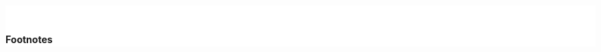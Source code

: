 <br>

#### Footnotes

[^1]: Ordynets, A., Liebisch, R., Lysenko, L., Scherf, D., Volobuev, S., Saitta, A., … Langer, E. (2020). Morphologically similar but not closely related: the long-spored species of Subulicystidium (Trechisporales, Basidiomycota). Mycological Progress, 19(7), 691–703. <https://doi.org/10.1007/s11557-020-01587-3>
[^2]: Ye, J. (2020). Independent and dependent possessive person forms. Studies in Language, 44(2), 363–406. <https://doi.org/10.1075/sl.19020.ye>
[^3]: Monaco, C. J., Bradshaw, C. J. A., Booth, D. J., Gillanders, B. M., Schoeman, D. S., & Nagelkerken, I. (2020). Dietary generalism accelerates arrival and persistence of coral‐reef fishes in their novel ranges under climate change. Global Change Biology. <https://doi.org/10.1111/gcb.15221>
[^4]: Tennant, W. S. D., Tildesley, M. J., Spencer, S. E. F., & Keeling, M. J. (2020). Climate drivers of plague epidemiology in British India, 1898–1949. Proceedings of the Royal Society B: Biological Sciences, 287(1928), 20200538. <https://doi.org/10.1098/rspb.2020.0538>
[^5]: Runge, C. A., Hausner, V. H., Daigle, R. M., & Monz, C. A. (2020). Pan-Arctic analysis of cultural ecosystem services using social media and automated content analysis. Environmental Research Communications, 2(7), 075001. <https://doi.org/10.1088/2515-7620/ab9c33>
[^6]: Swetnam, D. M., Stuart, J. B., Young, K., Maharaj, P. D., Fang, Y., Garcia, S., … Coffey, L. L. (2020). Movement of St. Louis encephalitis virus in the Western United States, 2014- 2018. PLOS Neglected Tropical Diseases, 14(6), e0008343. <https://doi.org/10.1371/journal.pntd.0008343>
[^7]: Walker, P. G. T., Whittaker, C., Watson, O. J., Baguelin, M., Winskill, P., Hamlet, A., … Ghani, A. C. (2020). The impact of COVID-19 and strategies for mitigation and suppression in low- and middle-income countries. Science, eabc0035. <https://doi.org/10.1126/science.abc0035>
[^8]: McDonald, S. (2020). Applying Geographic Information Systems to the Study of Honey Bee Diseases and Pests (Doctoral dissertation). <https://bit.ly/34Ox33c>
[^9]: Ficcadenti, V., Cerqueti, R., Ausloos, M., & Dhesi, G. (2020). Words ranking and Hirsch index for identifying the core of the hapaxes in political texts. Journal of Informetrics, 14(3), 101054. <https://doi.org/10.1016/j.joi.2020.101054>
[^10]: Hierink, F., Bolon, I., Durso, A. M., Ruiz de Castañeda, R., Zambrana-Torrelio, C., Eskew, E. A., & Ray, N. (2020). Forty-four years of global trade in CITES-listed snakes: Trends and implications for conservation and public health. Biological Conservation, 248, 108601. <https://doi.org/10.1016/j.biocon.2020.108601>
[^11]: Pal Negi, A., Singh, R., Sharma, A., & Negi, V. S. (2020). Insights into high mobility group A (HMGA) proteins from Poaceae family: An in silico approach for studying homologs. Computational Biology and Chemistry, 87, 107306. <https://doi.org/10.1016/j.compbiolchem.2020.107306>
[^12]: Puerta, P., Laguna, L., Vidal, L., Ares, G., Fiszman, S., & Tárrega, A. (2020). Co-occurrence networks of Twitter content after manual or automatic processing. A case-study on “gluten-free.” Food Quality and Preference, 86, 103993. <https://doi.org/10.1016/j.foodqual.2020.103993>
[^13]: Anton, C. B., Smith, D. W., Suraci, J. P., Stahler, D. R., Duane, T. P., & Wilmers, C. C. (2020). Gray wolf habitat use in response to visitor activity along roadways in Yellowstone National Park. Ecosphere, 11(6). <https://doi.org/10.1002/ecs2.3164>
[^14]: Loewen, C. J. G., Strecker, A. L., Gilbert, B., & Jackson, D. A. (2020). Climate warming moderates the impacts of introduced sportfish on multiple dimensions of prey biodiversity. Global Change Biology, 26(9), 4937–4951. <https://doi.org/10.1111/gcb.15225>
[^15]: Siregar, E., & Prawisudatama, A. Improving data literacy using liteRate: an R Shiny Apps for visualizing and exploring data published on BPS-Statistics Indonesia’s Website <https://bit.ly/2ELTyuZ>
[^16]: Bisbee, J., & Honig, D. (2020). Flight to Safety: 2020 Democratic Primary Election Results and COVID-19. Covid Economics, 3(10), 54-84. <https://bit.ly/2YRiWWP>
[^17]: Hobert, A., Jahn, N., Mayr, P., Schmidt, B., & Taubert, N. C. (2020). Open Access Uptake in Germany 2010-18: Adoption in a diverse research landscape. <https://bit.ly/3bt1LjP>
[^18]: Webb, T. J., Lines, A., & Howarth, L. M. (2020). Occupancy‐derived thermal affinities reflect known physiological thermal limits of marine species. Ecology and Evolution, 10(14), 7050–7061. <https://doi.org/10.1002/ece3.6407>


[RSelenium]: https://github.com/ropensci/RSelenium
[chromer]: https://github.com/ropensci/chromer
[qualtRics]: https://github.com/ropensci/qualtRics
[rsnps]: https://github.com/ropensci/rsnps
[rdpla]: https://github.com/ropensci/rdpla
[webchem]: https://github.com/ropensci/webchem
[stplanr]: https://github.com/ropensci/stplanr
[mregions]: https://github.com/ropensci/mregions
[rWBclimate]: https://github.com/ropensci/rWBclimate
[rinat]: https://github.com/ropensci/rinat
[rflybase]: https://github.com/ropensci/rflybase

[dittodb]: https://github.com/ropensci/dittodb
[rgnparser]: https://github.com/ropensci/rgnparser
[namext]: https://github.com/ropenscilabs/namext
[magick]: https://github.com/ropensci/magick
[treeio]: https://github.com/YuLab-SMU/treeio

[lingtypology]: https://github.com/ropensci/lingtypology
[taxize]: https://github.com/ropensci/taxize
[rfishbase]: https://github.com/ropensci/rfishbase
[tesseract]: https://github.com/ropensci/tesseract
[rnaturalearth]: https://github.com/ropensci/rnaturalearth
[rdhs]: https://github.com/ropensci/rdhs
[weathercan]: https://github.com/ropensci/weathercan
[hunspell]: https://github.com/ropensci/hunspell
[rcites]: https://github.com/ropensci/rcites
[citesdb]: https://github.com/ropensci/citesdb
[rtweet]: https://github.com/ropensci/rtweet
[MODIStsp]: https://github.com/ropensci/MODIStsp
[RSelenium]: https://github.com/ropensci/RSelenium
[rcrossref]: https://github.com/ropensci/rcrossref

[worrms]: https://github.com/ropensci/worrms